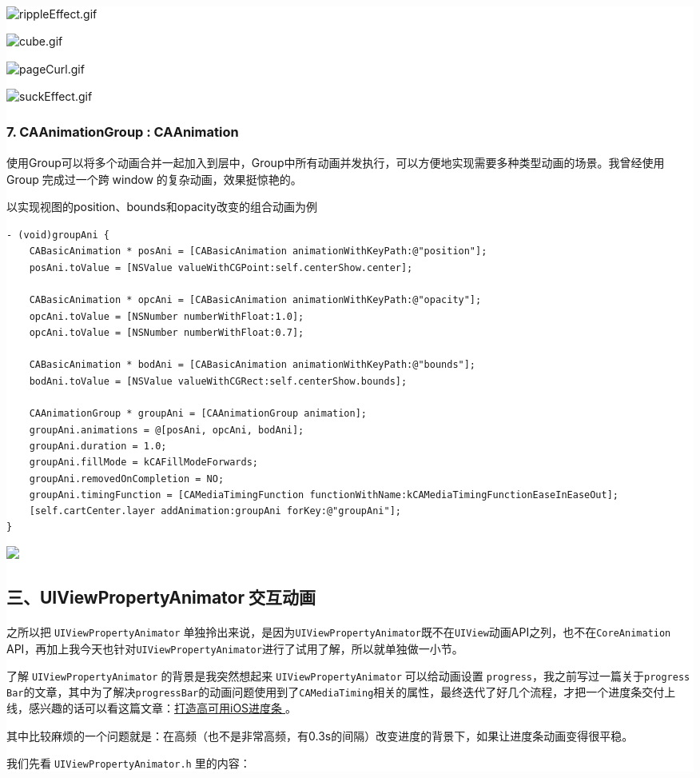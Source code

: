 ![rippleEffect.gif](https://tva1.sinaimg.cn/large/008i3skNgy1gtx17h730sg60ac084mxs02.gif)

![cube.gif](https://tva1.sinaimg.cn/large/008i3skNgy1gtx17u4eseg60ac084myb02.gif)

![pageCurl.gif](https://tva1.sinaimg.cn/large/008i3skNgy1gtx1870owvg60ac084di902.gif)

![suckEffect.gif](https://tva1.sinaimg.cn/large/008i3skNgy1gtx18kd47lg60ac0840ta02.gif)

### 7. CAAnimationGroup : CAAnimation

使用Group可以将多个动画合并一起加入到层中，Group中所有动画并发执行，可以方便地实现需要多种类型动画的场景。我曾经使用 Group 完成过一个跨 window 的复杂动画，效果挺惊艳的。

以实现视图的position、bounds和opacity改变的组合动画为例

```
- (void)groupAni {
    CABasicAnimation * posAni = [CABasicAnimation animationWithKeyPath:@"position"];
    posAni.toValue = [NSValue valueWithCGPoint:self.centerShow.center];
    
    CABasicAnimation * opcAni = [CABasicAnimation animationWithKeyPath:@"opacity"];
    opcAni.toValue = [NSNumber numberWithFloat:1.0];
    opcAni.toValue = [NSNumber numberWithFloat:0.7];
    
    CABasicAnimation * bodAni = [CABasicAnimation animationWithKeyPath:@"bounds"];
    bodAni.toValue = [NSValue valueWithCGRect:self.centerShow.bounds];
    
    CAAnimationGroup * groupAni = [CAAnimationGroup animation];
    groupAni.animations = @[posAni, opcAni, bodAni];
    groupAni.duration = 1.0;
    groupAni.fillMode = kCAFillModeForwards;
    groupAni.removedOnCompletion = NO;
    groupAni.timingFunction = [CAMediaTimingFunction functionWithName:kCAMediaTimingFunctionEaseInEaseOut];
    [self.cartCenter.layer addAnimation:groupAni forKey:@"groupAni"];
}
```

![](https://tva1.sinaimg.cn/large/008i3skNgy1gtx19va7clg60ac084q3c02.gif)

## 三、UIViewPropertyAnimator 交互动画

之所以把 `UIViewPropertyAnimator` 单独拎出来说，是因为`UIViewPropertyAnimator`既不在`UIView`动画API之列，也不在`CoreAnimation`API，再加上我今天也针对`UIViewPropertyAnimator`进行了试用了解，所以就单独做一小节。

了解 `UIViewPropertyAnimator` 的背景是我突然想起来 `UIViewPropertyAnimator` 可以给动画设置 `progress`，我之前写过一篇关于`progressBar`的文章，其中为了解决`progressBar`的动画问题使用到了`CAMediaTiming`相关的属性，最终迭代了好几个流程，才把一个进度条交付上线，感兴趣的话可以看这篇文章：[打造高可用iOS进度条
](https://bninecoding.com/da-zao-gao-ke-yong-ios-jin-du-tiao.html)。

其中比较麻烦的一个问题就是：在高频（也不是非常高频，有0.3s的间隔）改变进度的背景下，如果让进度条动画变得很平稳。

我们先看 `UIViewPropertyAnimator.h` 里的内容：
